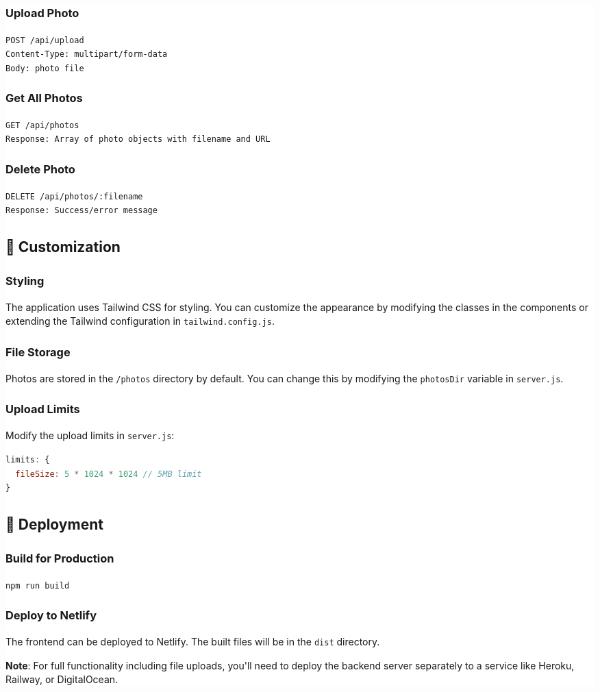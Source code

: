 ### Upload Photo
```
POST /api/upload
Content-Type: multipart/form-data
Body: photo file
```

### Get All Photos
```
GET /api/photos
Response: Array of photo objects with filename and URL
```

### Delete Photo
```
DELETE /api/photos/:filename
Response: Success/error message
```

## 🎨 Customization

### Styling
The application uses Tailwind CSS for styling. You can customize the appearance by modifying the classes in the components or extending the Tailwind configuration in `tailwind.config.js`.

### File Storage
Photos are stored in the `/photos` directory by default. You can change this by modifying the `photosDir` variable in `server.js`.

### Upload Limits
Modify the upload limits in `server.js`:
```javascript
limits: {
  fileSize: 5 * 1024 * 1024 // 5MB limit
}
```

## 🚀 Deployment

### Build for Production
```bash
npm run build
```

### Deploy to Netlify
The frontend can be deployed to Netlify. The built files will be in the `dist` directory.

**Note**: For full functionality including file uploads, you'll need to deploy the backend server separately to a service like Heroku, Railway, or DigitalOcean.
